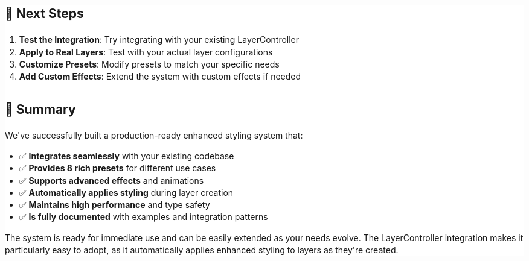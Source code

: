## 📝 Next Steps

1. **Test the Integration**: Try integrating with your existing LayerController
2. **Apply to Real Layers**: Test with your actual layer configurations
3. **Customize Presets**: Modify presets to match your specific needs
4. **Add Custom Effects**: Extend the system with custom effects if needed

## 🎉 Summary

We've successfully built a production-ready enhanced styling system that:

- ✅ **Integrates seamlessly** with your existing codebase
- ✅ **Provides 8 rich presets** for different use cases
- ✅ **Supports advanced effects** and animations
- ✅ **Automatically applies styling** during layer creation
- ✅ **Maintains high performance** and type safety
- ✅ **Is fully documented** with examples and integration patterns

The system is ready for immediate use and can be easily extended as your needs evolve. The LayerController integration makes it particularly easy to adopt, as it automatically applies enhanced styling to layers as they're created. 